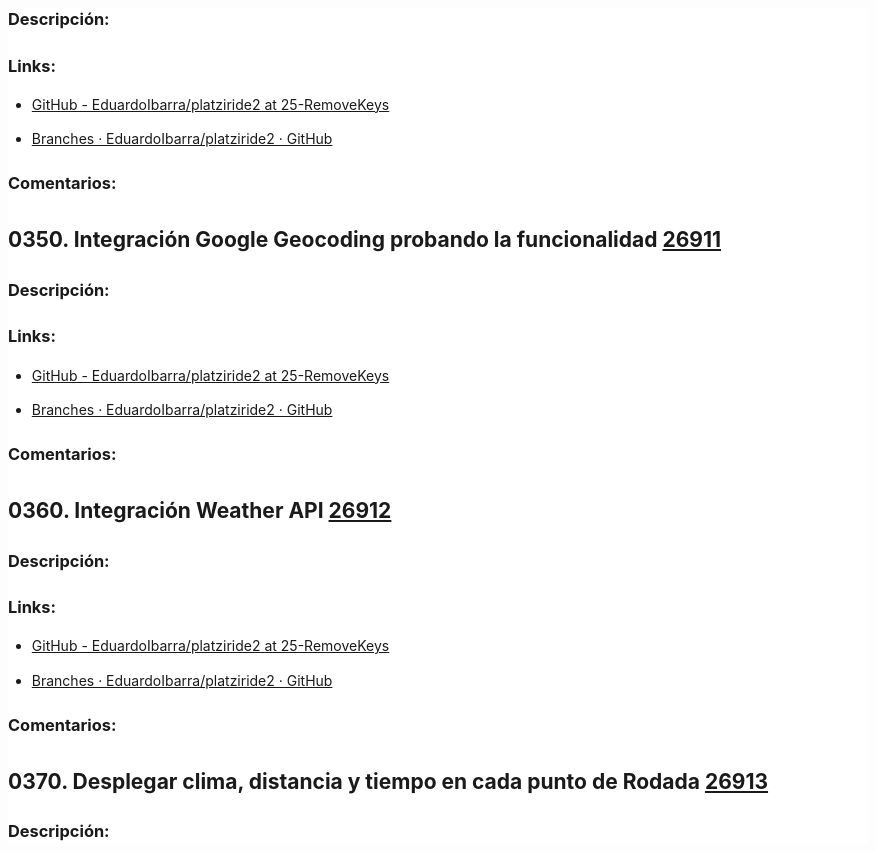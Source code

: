 ### Descripción:


### Links:

* [GitHub - EduardoIbarra/platziride2 at 25-RemoveKeys](https://github.com/EduardoIbarra/platziride2/tree/25-RemoveKeys)

* [Branches · EduardoIbarra/platziride2 · GitHub](https://github.com/EduardoIbarra/platziride2/branches/active)

### Comentarios:

## 0350. Integración Google Geocoding probando la funcionalidad [26911](https://platzi.com/clases/1813-js-sails/26911-integracion-google-geocoding-probando-la-funcional/)

### Descripción:


### Links:

* [GitHub - EduardoIbarra/platziride2 at 25-RemoveKeys](https://github.com/EduardoIbarra/platziride2/tree/25-RemoveKeys)

* [Branches · EduardoIbarra/platziride2 · GitHub](https://github.com/EduardoIbarra/platziride2/branches/active)

### Comentarios:

## 0360. Integración Weather API [26912](https://platzi.com/clases/1813-js-sails/26912-integracion-weather-api/)

### Descripción:


### Links:

* [GitHub - EduardoIbarra/platziride2 at 25-RemoveKeys](https://github.com/EduardoIbarra/platziride2/tree/25-RemoveKeys)

* [Branches · EduardoIbarra/platziride2 · GitHub](https://github.com/EduardoIbarra/platziride2/branches/active)

### Comentarios:

## 0370. Desplegar clima, distancia y tiempo en cada punto de Rodada [26913](https://platzi.com/clases/1813-js-sails/26913-desplegar-clima-distancia-y-tiempo-en-cada-punto-d/)

### Descripción:
